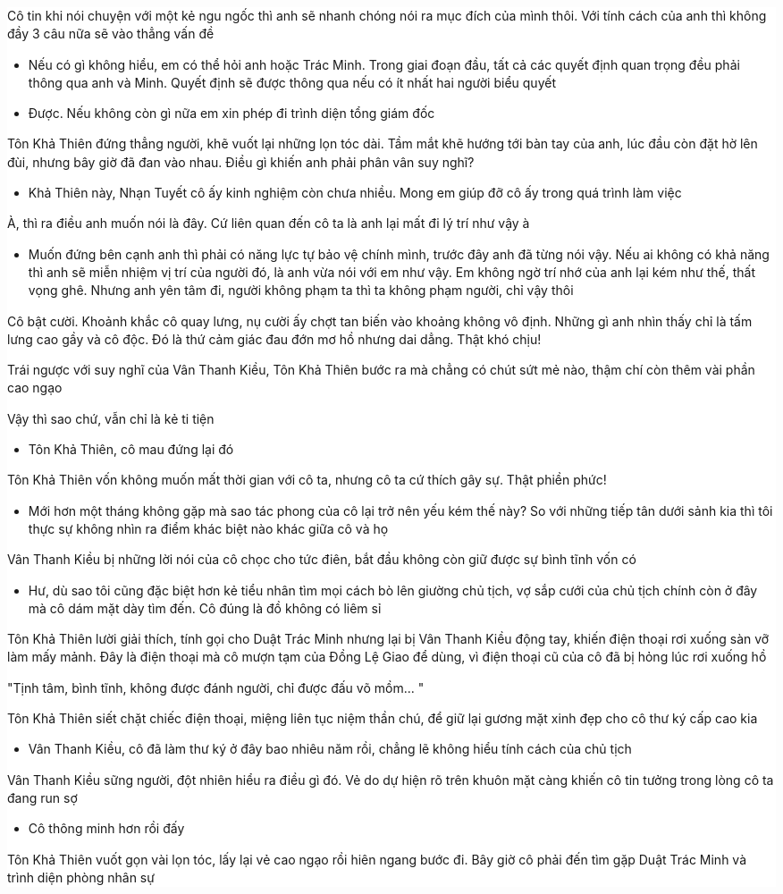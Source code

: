 Cô tin khi nói chuyện với một kẻ ngu ngốc thì anh sẽ nhanh chóng nói ra mục đích của mình thôi. Với tính cách của anh thì không đầy 3 câu nữa sẽ vào thẳng vấn đề

- Nếu có gì không hiểu, em có thể hỏi anh hoặc Trác Minh. Trong giai đoạn đầu, tất cả các quyết định quan trọng đều phải thông qua anh và Minh. Quyết định sẽ được thông qua nếu có ít nhất hai người biểu quyết

- Được. Nếu không còn gì nữa em xin phép đi trình diện tổng giám đốc

Tôn Khả Thiên đứng thẳng người, khẽ vuốt lại những lọn tóc dài. Tầm mắt khẽ hướng tới bàn tay của anh, lúc đầu còn đặt hờ lên đùi, nhưng bây giờ đã đan vào nhau. Điều gì khiến anh phải phân vân suy nghĩ?

- Khả Thiên này, Nhạn Tuyết cô ấy kinh nghiệm còn chưa nhiều. Mong em giúp đỡ cô ấy trong quá trình làm việc


À, thì ra điều anh muốn nói là đây. Cứ liên quan đến cô ta là anh lại mất đi lý trí như vậy à

- Muốn đứng bên cạnh anh thì phải có năng lực tự bảo vệ chính mình, trước đây anh đã từng nói vậy. Nếu ai không có khả năng thì anh sẽ miễn nhiệm vị trí của người đó, là anh vừa nói với em như vậy. Em không ngờ trí nhớ của anh lại kém như thế, thất vọng ghê. Nhưng anh yên tâm đi, người không phạm ta thì ta không phạm người, chỉ vậy thôi

Cô bật cười. Khoảnh khắc cô quay lưng, nụ cười ấy chợt tan biến vào khoảng không vô định. Những gì anh nhìn thấy chỉ là tấm lưng cao gầy và cô độc. Đó là thứ cảm giác đau đớn mơ hồ nhưng dai dẳng. Thật khó chịu!

Trái ngược với suy nghĩ của Vân Thanh Kiều, Tôn Khả Thiên bước ra mà chẳng có chút sứt mẻ nào, thậm chí còn thêm vài phần cao ngạo

Vậy thì sao chứ, vẫn chỉ là kẻ ti tiện

- Tôn Khả Thiên, cô mau đứng lại đó

Tôn Khả Thiên vốn không muốn mất thời gian với cô ta, nhưng cô ta cứ thích gây sự. Thật phiền phức!

- Mới hơn một tháng không gặp mà sao tác phong của cô lại trở nên yếu kém thế này? So với những tiếp tân dưới sảnh kia thì tôi thực sự không nhìn ra điểm khác biệt nào khác giữa cô và họ

Vân Thanh Kiều bị những lời nói của cô chọc cho tức điên, bắt đầu không còn giữ được sự bình tĩnh vốn có

- Hư, dù sao tôi cũng đặc biệt hơn kẻ tiểu nhân tìm mọi cách bò lên giường chủ tịch, vợ sắp cưới của chủ tịch chính còn ở đây mà cô dám mặt dày tìm đến. Cô đúng là đồ không có liêm sỉ

Tôn Khả Thiên lười giải thích, tính gọi cho Duật Trác Minh nhưng lại bị Vân Thanh Kiều động tay, khiến điện thoại rơi xuống sàn vỡ làm mấy mảnh. Đây là điện thoại mà cô mượn tạm của Đồng Lệ Giao để dùng, vì điện thoại cũ của cô đã bị hỏng lúc rơi xuống hồ

"Tịnh tâm, bình tĩnh, không được đánh người, chỉ được đấu võ mồm... "

Tôn Khả Thiên siết chặt chiếc điện thoại, miệng liên tục niệm thần chú, để giữ lại gương mặt xinh đẹp cho cô thư ký cấp cao kia

- Vân Thanh Kiều, cô đã làm thư ký ở đây bao nhiêu năm rồi, chẳng lẽ không hiểu tính cách của chủ tịch

Vân Thanh Kiều sững người, đột nhiên hiểu ra điều gì đó. Vẻ do dự hiện rõ trên khuôn mặt càng khiến cô tin tưởng trong lòng cô ta đang run sợ

- Cô thông minh hơn rồi đấy

Tôn Khả Thiên vuốt gọn vài lọn tóc, lấy lại vẻ cao ngạo rồi hiên ngang bước đi. Bây giờ cô phải đến tìm gặp Duật Trác Minh và trình diện phòng nhân sự




